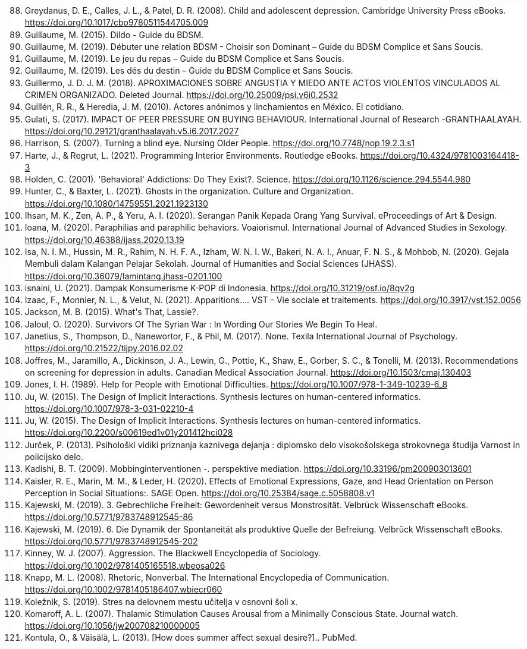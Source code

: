88. Greydanus, D. E., Calles, J. L., & Patel, D. R. (2008). Child and adolescent depression. Cambridge University Press eBooks. https://doi.org/10.1017/cbo9780511544705.009
89. Guillaume, M. (2015). Dildo - Guide du BDSM.
90. Guillaume, M. (2019). Débuter une relation BDSM - Choisir son Dominant – Guide du BDSM Complice et Sans Soucis.
91. Guillaume, M. (2019). Le jeu du repas – Guide du BDSM Complice et Sans Soucis.
92. Guillaume, M. (2019). Les dés du destin – Guide du BDSM Complice et Sans Soucis.
93. Guillermo, J. D. J. M. (2018). APROXIMACIONES SOBRE ANGUSTIA Y MIEDO ANTE ACTOS VIOLENTOS VINCULADOS AL CRIMEN ORGANIZADO. Deleted Journal. https://doi.org/10.25009/psi.v6i0.2532
94. Guillén, R. R., & Heredia, J. M. (2010). Actores anónimos y linchamientos en México. El cotidiano.
95. Gulati, S. (2017). IMPACT OF PEER PRESSURE ON BUYING BEHAVIOUR. International Journal of Research -GRANTHAALAYAH. https://doi.org/10.29121/granthaalayah.v5.i6.2017.2027
96. Harrison, S. (2007). Turning a blind eye. Nursing Older People. https://doi.org/10.7748/nop.19.2.3.s1
97. Harte, J., & Regrut, L. (2021). Programming Interior Environments. Routledge eBooks. https://doi.org/10.4324/9781003164418-3
98. Holden, C. (2001). 'Behavioral' Addictions: Do They Exist?. Science. https://doi.org/10.1126/science.294.5544.980
99. Hunter, C., & Baxter, L. (2021). Ghosts in the organization. Culture and Organization. https://doi.org/10.1080/14759551.2021.1923130
100. Ihsan, M. K., Zen, A. P., & Yeru, A. I. (2020). Serangan Panik Kepada Orang Yang Survival. eProceedings of Art & Design.
101. Ioana, M. (2020). Paraphilias and paraphilic behaviors. Voaiorismul. International Journal of Advanced Studies in Sexology. https://doi.org/10.46388/ijass.2020.13.19
102. Isa, N. I. M., Hussin, M. R., Rahim, N. H. F. A., Izham, W. N. I. W., Bakeri, N. A. I., Anuar, F. N. S., & Mohbob, N. (2020). Gejala Membuli dalam Kalangan Pelajar Sekolah. Journal of Humanities and Social Sciences (JHASS). https://doi.org/10.36079/lamintang.jhass-0201.100
103. isnaini, U. (2021). Dampak Konsumerisme K-POP di Indonesia. https://doi.org/10.31219/osf.io/8qv2g
104. Izaac, F., Monnier, N. L., & Velut, N. (2021). Apparitions…. VST - Vie sociale et traitements. https://doi.org/10.3917/vst.152.0056
105. Jackson, M. B. (2015). What's That, Lassie?.
106. Jaloul, O. (2020). Survivors Of The Syrian War : In Wording Our Stories We Begin To Heal.
107. Janetius, S., Thompson, D., Nanewortor, F., & Phil, M. (2017). None. Texila International Journal of Psychology. https://doi.org/10.21522/tijpy.2016.02.02
108. Joffres, M., Jaramillo, A., Dickinson, J. A., Lewin, G., Pottie, K., Shaw, E., Gorber, S. C., & Tonelli, M. (2013). Recommendations on screening for depression in adults. Canadian Medical Association Journal. https://doi.org/10.1503/cmaj.130403
109. Jones, I. H. (1989). Help for People with Emotional Difficulties. https://doi.org/10.1007/978-1-349-10239-6_8
110. Ju, W. (2015). The Design of Implicit Interactions. Synthesis lectures on human-centered informatics. https://doi.org/10.1007/978-3-031-02210-4
111. Ju, W. (2015). The Design of Implicit Interactions. Synthesis lectures on human-centered informatics. https://doi.org/10.2200/s00619ed1v01y201412hci028
112. Jurček, P. (2013). Psihološki vidiki priznanja kaznivega dejanja : diplomsko delo visokošolskega strokovnega študija Varnost in policijsko delo.
113. Kadishi, B. T. (2009). Mobbinginterventionen -. perspektive mediation. https://doi.org/10.33196/pm200903013601
114. Kaisler, R. E., Marin, M. M., & Leder, H. (2020). Effects of Emotional Expressions, Gaze, and Head Orientation on Person Perception in Social Situations:. SAGE Open. https://doi.org/10.25384/sage.c.5058808.v1
115. Kajewski, M. (2019). 3. Gebrechliche Freiheit: Gewordenheit versus Monstrosität. Velbrück Wissenschaft eBooks. https://doi.org/10.5771/9783748912545-86
116. Kajewski, M. (2019). 6. Die Dynamik der Spontaneität als produktive Quelle der Befreiung. Velbrück Wissenschaft eBooks. https://doi.org/10.5771/9783748912545-202
117. Kinney, W. J. (2007). Aggression. The Blackwell Encyclopedia of Sociology. https://doi.org/10.1002/9781405165518.wbeosa026
118. Knapp, M. L. (2008). Rhetoric, Nonverbal. The International Encyclopedia of Communication. https://doi.org/10.1002/9781405186407.wbiecr060
119. Koležnik, S. (2019). Stres na delovnem mestu učitelja v osnovni šoli x.
120. Komaroff, A. L. (2007). Thalamic Stimulation Causes Arousal from a Minimally Conscious State. Journal watch. https://doi.org/10.1056/jw200708210000005
121. Kontula, O., & Väisälä, L. (2013). [How does summer affect sexual desire?].. PubMed.